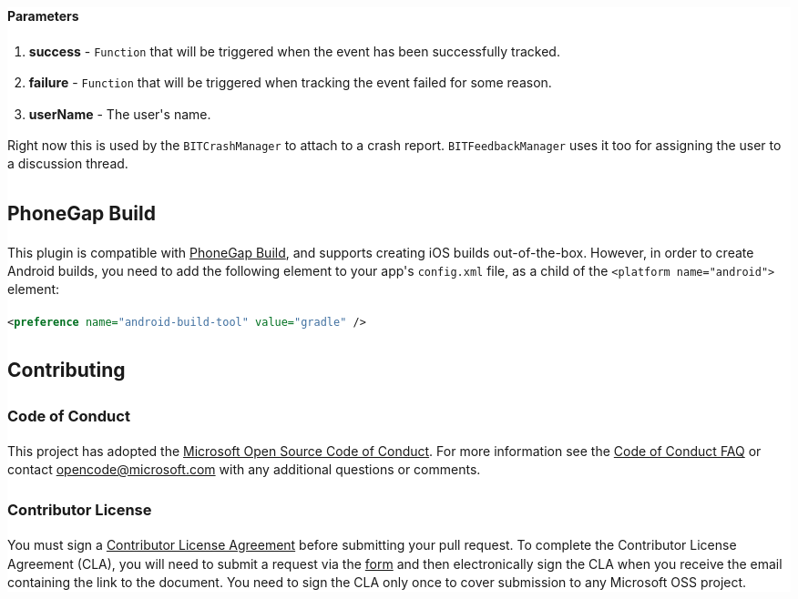 #### Parameters

1. **success** - `Function` that will be triggered when the event has been successfully tracked.

2. **failure** - `Function` that will be triggered when tracking the event failed for some reason.

3. **userName** - The user's name.

Right now this is used by the `BITCrashManager` to attach to a crash report.
 `BITFeedbackManager` uses it too for assigning the user to a discussion thread.

## PhoneGap Build

This plugin is compatible with [PhoneGap Build](https://build.phonegap.com), and supports creating iOS builds out-of-the-box. However, in order to create Android builds, you need to add the following element to your app's `config.xml` file, as a child of the `<platform name="android">` element:

```xml
<preference name="android-build-tool" value="gradle" />
```

<a id="contributing"></a>
## Contributing

<a id="codeofconduct"></a>
### Code of Conduct

This project has adopted the [Microsoft Open Source Code of Conduct](https://opensource.microsoft.com/codeofconduct/). For more information see the [Code of Conduct FAQ](https://opensource.microsoft.com/codeofconduct/faq/) or contact [opencode@microsoft.com](mailto:opencode@microsoft.com) with any additional questions or comments.

<a id="contributorlicense"></a>
### Contributor License

You must sign a [Contributor License Agreement](https://cla.microsoft.com/) before submitting your pull request. To complete the Contributor License Agreement (CLA), you will need to submit a request via the [form](https://cla.microsoft.com/) and then electronically sign the CLA when you receive the email containing the link to the document. You need to sign the CLA only once to cover submission to any Microsoft OSS project. 
